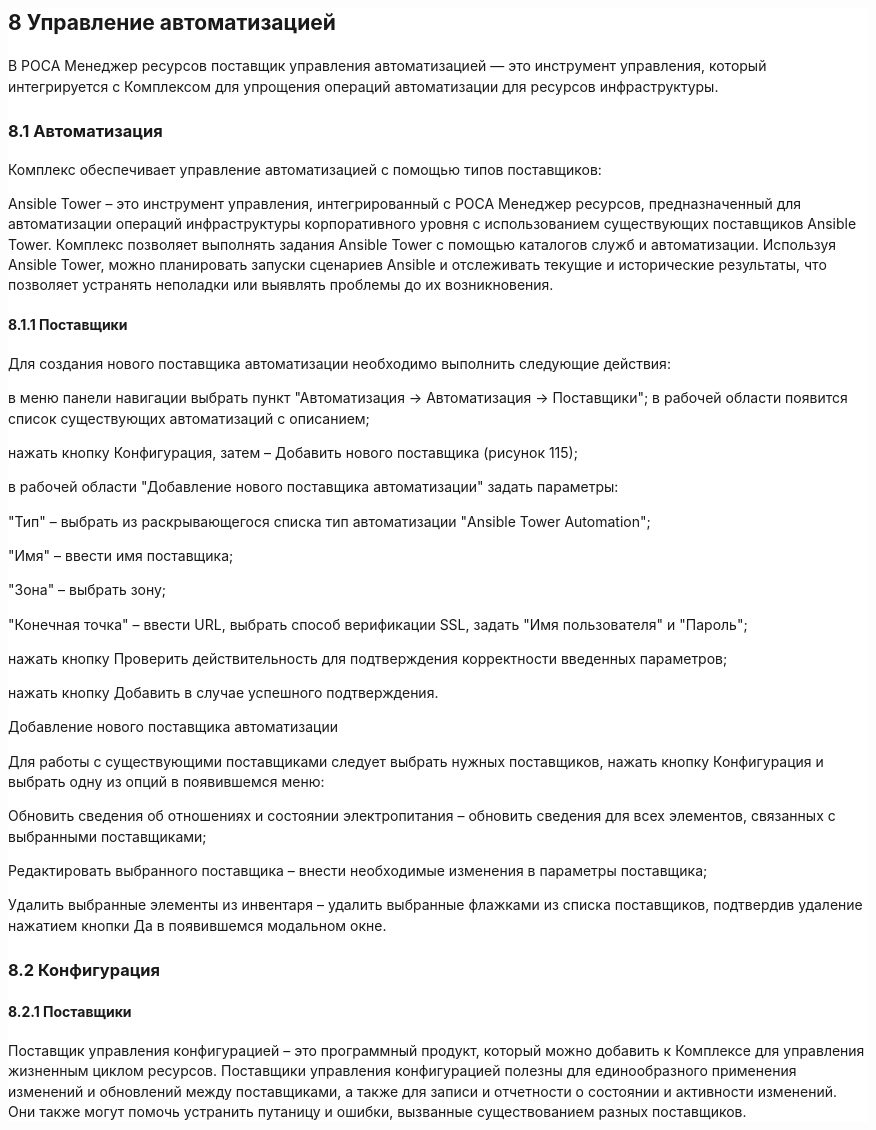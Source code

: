 ## 8 Управление автоматизацией

В РОСА Менеджер ресурсов поставщик управления автоматизацией — это инструмент управления, который интегрируется с Комплексом для упрощения операций автоматизации для ресурсов инфраструктуры.

### 8.1 Автоматизация

Комплекс обеспечивает управление автоматизацией с помощью типов поставщиков:

Ansible Tower – это инструмент управления, интегрированный с РОСА Менеджер ресурсов, предназначенный для автоматизации операций инфраструктуры корпоративного уровня с использованием существующих поставщиков Ansible Tower. Комплекс позволяет выполнять задания Ansible Tower с помощью каталогов служб и автоматизации. Используя Ansible Tower, можно планировать запуски сценариев Ansible и отслеживать текущие и исторические результаты, что позволяет устранять неполадки или выявлять проблемы до их возникновения.

#### 8.1.1 Поставщики

Для создания нового поставщика автоматизации необходимо выполнить следующие действия:

в меню панели навигации выбрать пункт "Автоматизация → Автоматизация → Поставщики"; в рабочей области появится список существующих автоматизаций с описанием;

нажать кнопку Конфигурация, затем – Добавить нового поставщика (рисунок 115);

в рабочей области "Добавление нового поставщика автоматизации" задать параметры:

"Тип" – выбрать из раскрывающегося списка тип автоматизации "Ansible Tower Automation";

"Имя" – ввести имя поставщика;

"Зона" – выбрать зону;

"Конечная точка" – ввести URL, выбрать способ верификации SSL, задать "Имя пользователя" и "Пароль";

нажать кнопку Проверить действительность для подтверждения корректности введенных параметров;

нажать кнопку Добавить в случае успешного подтверждения.

Добавление нового поставщика автоматизации

Для работы с существующими поставщиками следует выбрать нужных поставщиков, нажать кнопку Конфигурация и выбрать одну из опций в появившемся меню:

Обновить сведения об отношениях и состоянии электропитания – обновить сведения для всех элементов, связанных с выбранными поставщиками;

Редактировать выбранного поставщика – внести необходимые изменения в параметры поставщика;

Удалить выбранные элементы из инвентаря – удалить выбранные флажками из списка поставщиков, подтвердив удаление нажатием кнопки Да в появившемся модальном окне.

### 8.2 Конфигурация

#### 8.2.1 Поставщики

Поставщик управления конфигурацией – это программный продукт, который можно добавить к Комплексе для управления жизненным циклом ресурсов. Поставщики управления конфигурацией полезны для единообразного применения изменений и обновлений между поставщиками, а также для записи и отчетности о состоянии и активности изменений. Они также могут помочь устранить путаницу и ошибки, вызванные существованием разных поставщиков.
